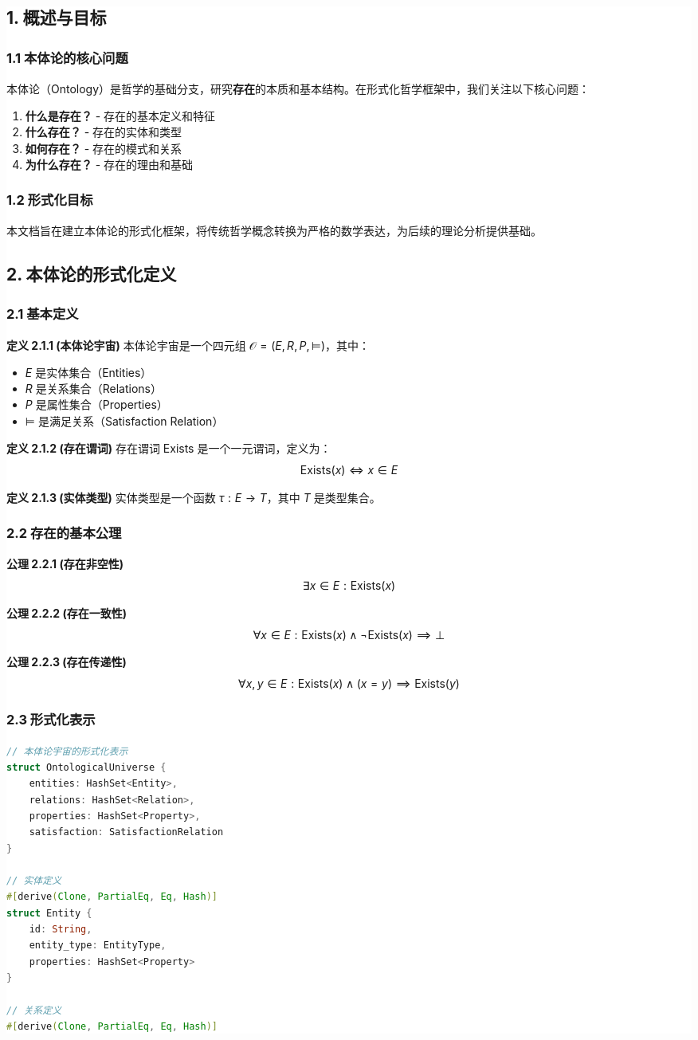 ## 1. 概述与目标

### 1.1 本体论的核心问题

本体论（Ontology）是哲学的基础分支，研究**存在**的本质和基本结构。在形式化哲学框架中，我们关注以下核心问题：

1. **什么是存在？** - 存在的基本定义和特征
2. **什么存在？** - 存在的实体和类型
3. **如何存在？** - 存在的模式和关系
4. **为什么存在？** - 存在的理由和基础

### 1.2 形式化目标

本文档旨在建立本体论的形式化框架，将传统哲学概念转换为严格的数学表达，为后续的理论分析提供基础。

## 2. 本体论的形式化定义

### 2.1 基本定义

**定义 2.1.1 (本体论宇宙)**
本体论宇宙是一个四元组 $\mathcal{O} = (E, R, P, \models)$，其中：

- $E$ 是实体集合（Entities）
- $R$ 是关系集合（Relations）
- $P$ 是属性集合（Properties）
- $\models$ 是满足关系（Satisfaction Relation）

**定义 2.1.2 (存在谓词)**
存在谓词 $\text{Exists}$ 是一个一元谓词，定义为：
$$\text{Exists}(x) \iff x \in E$$

**定义 2.1.3 (实体类型)**
实体类型是一个函数 $\tau : E \to T$，其中 $T$ 是类型集合。

### 2.2 存在的基本公理

**公理 2.2.1 (存在非空性)**
$$\exists x \in E : \text{Exists}(x)$$

**公理 2.2.2 (存在一致性)**
$$\forall x \in E : \text{Exists}(x) \land \neg\text{Exists}(x) \implies \bot$$

**公理 2.2.3 (存在传递性)**
$$\forall x, y \in E : \text{Exists}(x) \land (x = y) \implies \text{Exists}(y)$$

### 2.3 形式化表示

```rust
// 本体论宇宙的形式化表示
struct OntologicalUniverse {
    entities: HashSet<Entity>,
    relations: HashSet<Relation>,
    properties: HashSet<Property>,
    satisfaction: SatisfactionRelation
}

// 实体定义
#[derive(Clone, PartialEq, Eq, Hash)]
struct Entity {
    id: String,
    entity_type: EntityType,
    properties: HashSet<Property>
}

// 关系定义
#[derive(Clone, PartialEq, Eq, Hash)]
```